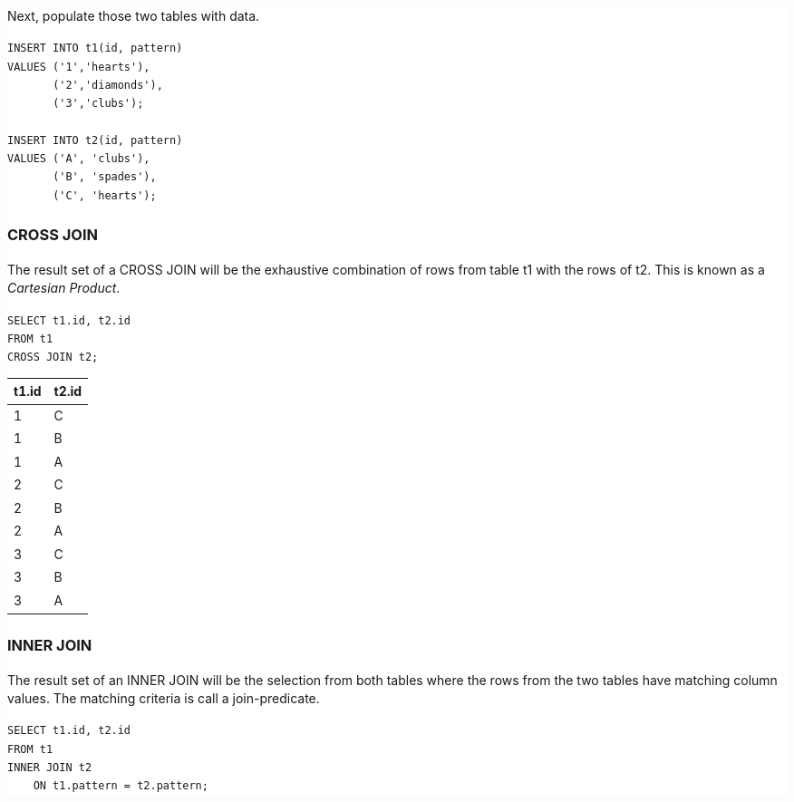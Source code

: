 Next, populate those two tables with data.

```mysql
INSERT INTO t1(id, pattern)
VALUES ('1','hearts'),
       ('2','diamonds'),
       ('3','clubs');
 
INSERT INTO t2(id, pattern)
VALUES ('A', 'clubs'),
       ('B', 'spades'),
       ('C', 'hearts');
```

### CROSS JOIN

The result set of a CROSS JOIN will be the exhaustive combination of rows from table t1 with the rows of t2. This is known as a *Cartesian Product*.

```mysql
SELECT t1.id, t2.id
FROM t1
CROSS JOIN t2;
```

| t1.id | t2.id |
| :---- | ----- |
| 1     | C     |
| 1     | B     |
| 1     | A     |
| 2     | C     |
| 2     | B     |
| 2     | A     |
| 3     | C     |
| 3     | B     |
| 3     | A     |

### INNER JOIN

The result set of an INNER JOIN will be the selection from both tables where the rows from the two tables have matching column values. The matching criteria is call a join-predicate.

```mysql
SELECT t1.id, t2.id
FROM t1
INNER JOIN t2 
    ON t1.pattern = t2.pattern;
```
